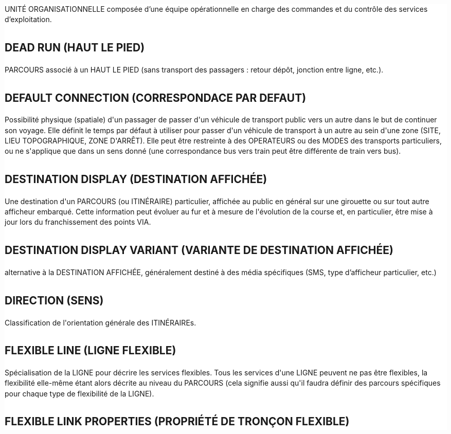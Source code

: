 UNITÉ ORGANISATIONNELLE composée d’une équipe opérationnelle en charge
des commandes et du contrôle des services d’exploitation.


## **DEAD RUN** (HAUT LE PIED)

PARCOURS associé à un HAUT LE PIED (sans transport des passagers :
retour dépôt, jonction entre ligne, etc.).


## **DEFAULT CONNECTION** (CORRESPONDACE PAR DEFAUT)

Possibilité physique (spatiale) d'un passager de passer d'un véhicule de
transport public vers un autre dans le but de continuer son voyage. Elle
définit le temps par défaut à utiliser pour passer d'un véhicule de
transport à un autre au sein d'une zone (SITE, LIEU TOPOGRAPHIQUE, ZONE
D'ARRÊT). Elle peut être restreinte à des OPERATEURS ou des MODES des
transports particuliers, ou ne s'applique que dans un sens donné (une
correspondance bus vers train peut être différente de train vers bus).


## **DESTINATION DISPLAY** (DESTINATION AFFICHÉE)

Une destination d'un PARCOURS (ou ITINÉRAIRE) particulier, affichée au
public en général sur une girouette ou sur tout autre afficheur
embarqué. Cette information peut évoluer au fur et à mesure de
l'évolution de la course et, en particulier, être mise à jour lors du
franchissement des points VIA.


## **DESTINATION DISPLAY VARIANT** (VARIANTE DE DESTINATION AFFICHÉE)

alternative à la DESTINATION AFFICHÉE, généralement destiné à des média
spécifiques (SMS, type d’afficheur particulier, etc.)


## **DIRECTION** (SENS)

Classification de l'orientation générale des ITINÉRAIREs.


## **FLEXIBLE LINE** (LIGNE FLEXIBLE)

Spécialisation de la LIGNE pour décrire les services flexibles. Tous les
services d'une LIGNE peuvent ne pas être flexibles, la flexibilité
elle-même étant alors décrite au niveau du PARCOURS (cela signifie aussi
qu'il faudra définir des parcours spécifiques pour chaque type de
flexibilité de la LIGNE).


## **FLEXIBLE LINK PROPERTIES** (PROPRIÉTÉ DE TRONÇON FLEXIBLE)
